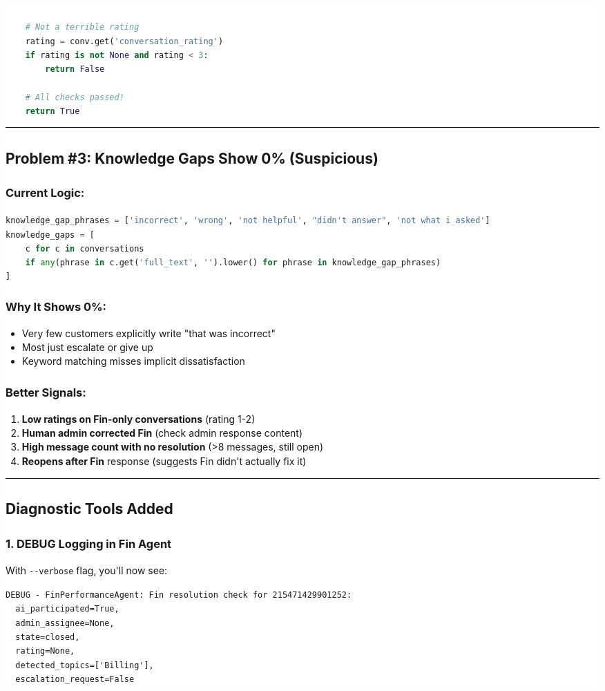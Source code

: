 ```python
    
    # Not a terrible rating
    rating = conv.get('conversation_rating')
    if rating is not None and rating < 3:
        return False
    
    # All checks passed!
    return True
```

---

## Problem #3: Knowledge Gaps Show 0% (Suspicious)

### Current Logic:
```python
knowledge_gap_phrases = ['incorrect', 'wrong', 'not helpful', "didn't answer", 'not what i asked']
knowledge_gaps = [
    c for c in conversations
    if any(phrase in c.get('full_text', '').lower() for phrase in knowledge_gap_phrases)
]
```

### Why It Shows 0%:
- Very few customers explicitly write "that was incorrect"
- Most just escalate or give up
- Keyword matching misses implicit dissatisfaction

### Better Signals:

1. **Low ratings on Fin-only conversations** (rating 1-2)
2. **Human admin corrected Fin** (check admin response content)
3. **High message count with no resolution** (>8 messages, still open)
4. **Reopens after Fin** response (suggests Fin didn't actually fix it)

---

## Diagnostic Tools Added

### 1. DEBUG Logging in Fin Agent

With `--verbose` flag, you'll now see:
```
DEBUG - FinPerformanceAgent: Fin resolution check for 215471429901252:
  ai_participated=True,
  admin_assignee=None,
  state=closed,
  rating=None,
  detected_topics=['Billing'],
  escalation_request=False
```
